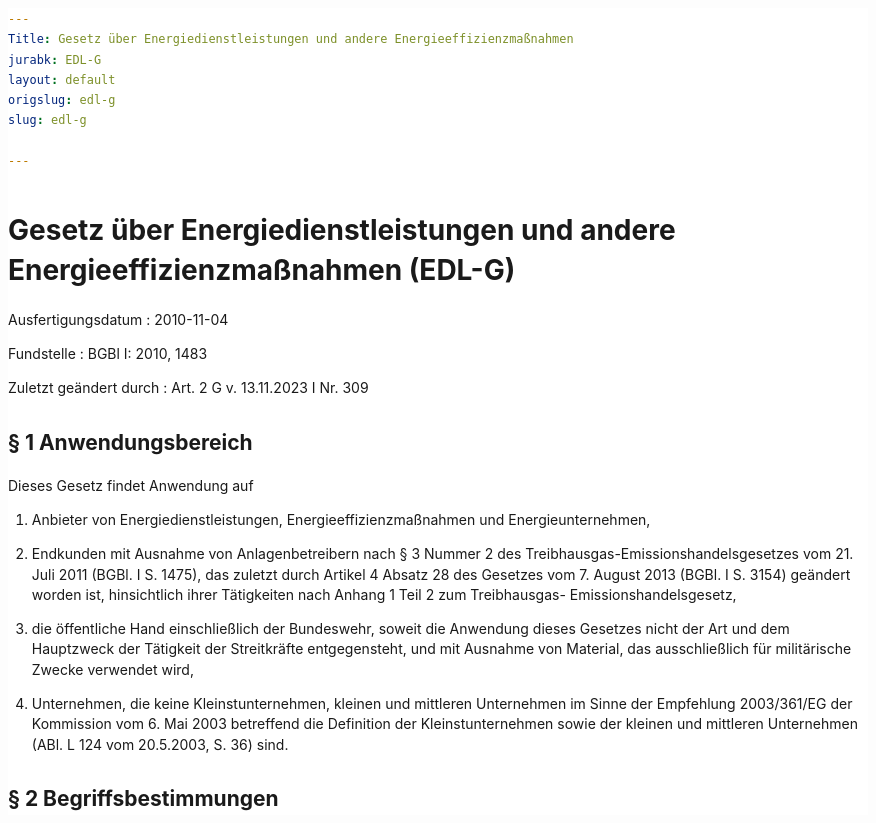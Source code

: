 ```yaml
---
Title: Gesetz über Energiedienstleistungen und andere Energieeffizienzmaßnahmen
jurabk: EDL-G
layout: default
origslug: edl-g
slug: edl-g

---
```


# Gesetz über Energiedienstleistungen und andere Energieeffizienzmaßnahmen (EDL-G)

Ausfertigungsdatum
:   2010-11-04

Fundstelle
:   BGBl I: 2010, 1483

Zuletzt geändert durch
:   Art. 2 G v. 13.11.2023 I Nr. 309


## § 1 Anwendungsbereich

Dieses Gesetz findet Anwendung auf

1.  Anbieter von Energiedienstleistungen, Energieeffizienzmaßnahmen und
    Energieunternehmen,


2.  Endkunden mit Ausnahme von Anlagenbetreibern nach § 3 Nummer 2 des
    Treibhausgas-Emissionshandelsgesetzes vom 21. Juli 2011 (BGBl. I S.
    1475), das zuletzt durch Artikel 4 Absatz 28 des Gesetzes vom 7.
    August 2013 (BGBl. I S. 3154) geändert worden ist, hinsichtlich ihrer
    Tätigkeiten nach Anhang 1 Teil 2 zum Treibhausgas-
    Emissionshandelsgesetz,


3.  die öffentliche Hand einschließlich der Bundeswehr, soweit die
    Anwendung dieses Gesetzes nicht der Art und dem Hauptzweck der
    Tätigkeit der Streitkräfte entgegensteht, und mit Ausnahme von
    Material, das ausschließlich für militärische Zwecke verwendet wird,


4.  Unternehmen, die keine Kleinstunternehmen, kleinen und mittleren
    Unternehmen im Sinne der Empfehlung 2003/361/EG der Kommission vom 6.
    Mai 2003 betreffend die Definition der Kleinstunternehmen sowie der
    kleinen und mittleren Unternehmen (ABl. L 124 vom 20.5.2003, S. 36)
    sind.





## § 2 Begriffsbestimmungen
